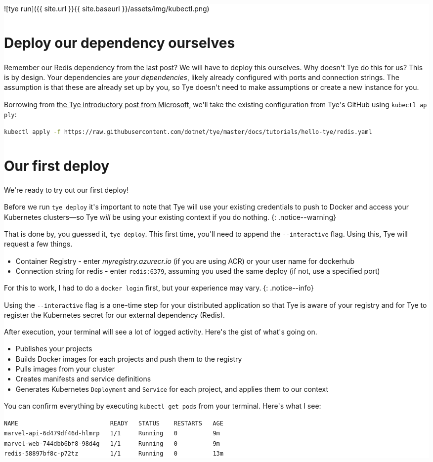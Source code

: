 ![tye run]({{ site.url }}{{ site.baseurl }}/assets/img/kubectl.png)

# Deploy our dependency ourselves

Remember our Redis dependency from the last post? We will have to deploy this ourselves. Why doesn't Tye do this for us? This is by design. Your dependencies are *your dependencies*, likely already configured with ports and connection strings. The assumption is that these are already set up by you, so Tye doesn't need to make assumptions or create a new instance for you.

Borrowing from [the Tye introductory post from Microsoft](https://devblogs.microsoft.com/aspnet/introducing-project-tye/), we'll take the existing configuration from Tye's GitHub using `kubectl apply`:

```bash
kubectl apply -f https://raw.githubusercontent.com/dotnet/tye/master/docs/tutorials/hello-tye/redis.yaml
```

# Our first deploy

We're ready to try out our first deploy!

Before we run `tye deploy` it's important to note that Tye will use your existing credentials to push to Docker and access your Kubernetes clusters—so Tye *will* be using your existing context if you do nothing.
{: .notice--warning}

That is done by, you guessed it, `tye deploy`. This first time, you'll need to append the `--interactive` flag. Using this, Tye will request a few things.

* Container Registry - enter *myregistry.azurecr.io* (if you are using ACR) or your user name for dockerhub
* Connection string for redis - enter `redis:6379`, assuming you used the same deploy (if not, use a specified port)

For this to work, I had to do a `docker login` first, but your experience may vary.
{: .notice--info}

Using the `--interactive` flag is a one-time step for your distributed application so that Tye is aware of your registry and for Tye to register the Kubernetes secret for our external dependency (Redis).

After execution, your terminal will see a lot of logged activity. Here's the gist of what's going on.

* Publishes your projects
* Builds Docker images for each projects and push them to the registry
* Pulls images from your cluster
* Creates manifests and service definitions
* Generates Kubernetes `Deployment` and `Service` for each project, and applies them to our context
  
You can confirm everything by executing `kubectl get pods` from your terminal. Here's what I see:

```bash
NAME                          READY   STATUS    RESTARTS   AGE
marvel-api-6d479df46d-hlmrp   1/1     Running   0          9m
marvel-web-744dbb6bf8-98d4g   1/1     Running   0          9m
redis-58897bf8c-p72tz         1/1     Running   0          13m
```
